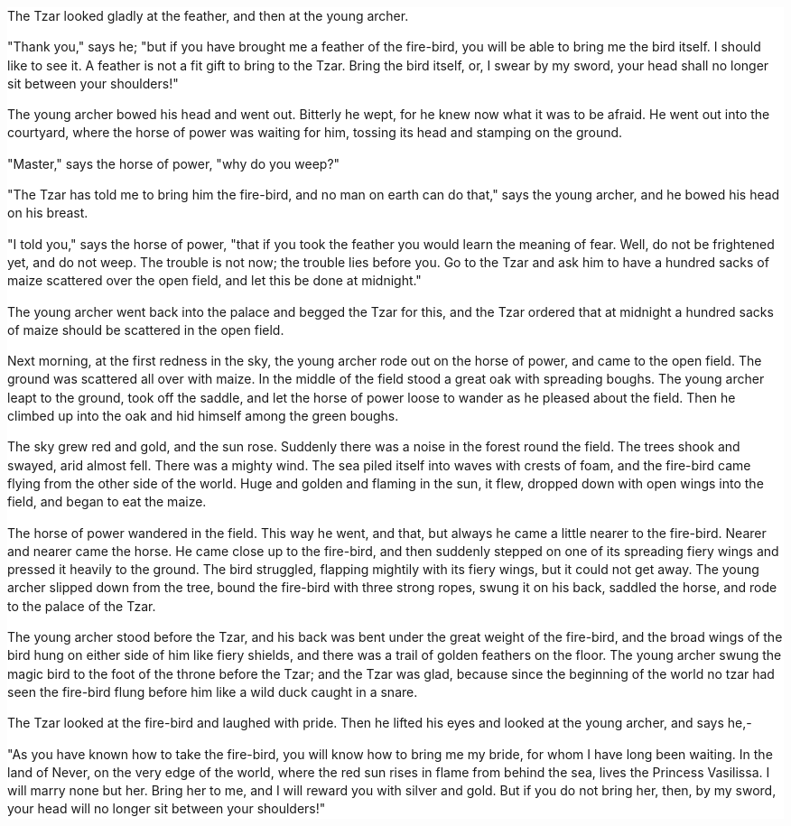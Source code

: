 The Tzar looked gladly at the feather, and then at the young archer.

"Thank you," says he; "but if you have brought me a feather of the fire-bird, you will be able to bring me the bird itself. I should like to see it. A feather is not a fit gift to bring to the Tzar. Bring the bird itself, or, I swear by my sword, your head shall no longer sit between your shoulders!"

The young archer bowed his head and went out. Bitterly he wept, for he knew now what it was to be afraid. He went out into the courtyard, where the horse of power was waiting for him, tossing its head and stamping on the ground.

"Master," says the horse of power, "why do you weep?"

"The Tzar has told me to bring him the fire-bird, and no man on earth can do that," says the young archer, and he bowed his head on his breast.

"I told you," says the horse of power, "that if you took the feather you would learn the meaning of fear. Well, do not be frightened yet, and do not weep. The trouble is not now; the trouble lies before you. Go to the Tzar and ask him to have a hundred sacks of maize scattered over the open field, and let this be done at midnight."

The young archer went back into the palace and begged the Tzar for this, and the Tzar ordered that at midnight a hundred sacks of maize should be scattered in the open field.

Next morning, at the first redness in the sky, the young archer rode out on the horse of power, and came to the open field. The ground was scattered all over with maize. In the middle of the field stood a great oak with spreading boughs. The young archer leapt to the ground, took off the saddle, and let the horse of power loose to wander as he pleased about the field. Then he climbed up into the oak and hid himself among the green boughs.

The sky grew red and gold, and the sun rose. Suddenly there was a noise in the forest round the field. The trees shook and swayed, arid almost fell. There was a mighty wind. The sea piled itself into waves with crests of foam, and the fire-bird came flying from the other side of the world. Huge and golden and flaming in the sun, it flew, dropped down with open wings into the field, and began to eat the maize.

The horse of power wandered in the field. This way he went, and that, but always he came a little nearer to the fire-bird. Nearer and nearer came the horse. He came close up to the fire-bird, and then suddenly stepped on one of its spreading fiery wings and pressed it heavily to the ground. The bird struggled, flapping mightily with its fiery wings, but it could not get away. The young archer slipped down from the tree, bound the fire-bird with three strong ropes, swung it on his back, saddled the horse, and rode to the palace of the Tzar.

The young archer stood before the Tzar, and his back was bent under the great weight of the fire-bird, and the broad wings of the bird hung on either side of him like fiery shields, and there was a trail of golden feathers on the floor. The young archer swung the magic bird to the foot of the throne before the Tzar; and the Tzar was glad, because since the beginning of the world no tzar had seen the fire-bird flung before him like a wild duck caught in a snare.

The Tzar looked at the fire-bird and laughed with pride. Then he lifted his eyes and looked at the young archer, and says he,-

"As you have known how to take the fire-bird, you will know how to bring me my bride, for whom I have long been waiting. In the land of Never, on the very edge of the world, where the red sun rises in flame from behind the sea, lives the Princess Vasilissa. I will marry none but her. Bring her to me, and I will reward you with silver and gold. But if you do not bring her, then, by my sword, your head will no longer sit between your shoulders!"

